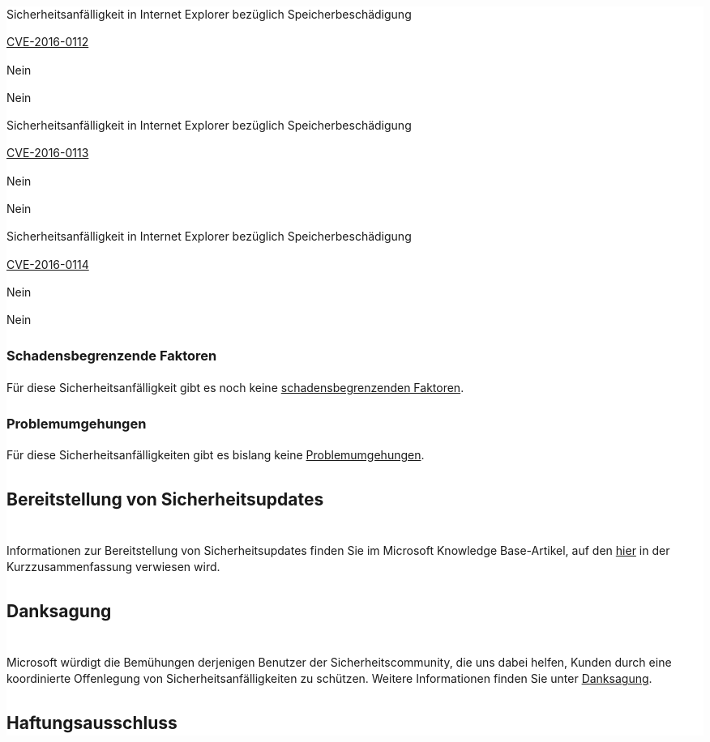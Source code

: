 <td style="border:1px solid black;"><p>Sicherheitsanfälligkeit in Internet Explorer bezüglich Speicherbeschädigung</p></td>
<td style="border:1px solid black;"><p><a href="http://www.cve.mitre.org/cgi-bin/cvename.cgi?name=cve-2016-0112">CVE-2016-0112</a></p></td>
<td style="border:1px solid black;"><p>Nein</p></td>
<td style="border:1px solid black;"><p>Nein</p></td>
</tr>  
<tr class="odd">
<td style="border:1px solid black;"><p>Sicherheitsanfälligkeit in Internet Explorer bezüglich Speicherbeschädigung</p></td>
<td style="border:1px solid black;"><p><a href="http://www.cve.mitre.org/cgi-bin/cvename.cgi?name=cve-2016-0113">CVE-2016-0113</a></p></td>
<td style="border:1px solid black;"><p>Nein</p></td>
<td style="border:1px solid black;"><p>Nein</p></td>
</tr>  
<tr class="even">
<td style="border:1px solid black;"><p>Sicherheitsanfälligkeit in Internet Explorer bezüglich Speicherbeschädigung</p></td>
<td style="border:1px solid black;"><p><a href="http://www.cve.mitre.org/cgi-bin/cvename.cgi?name=cve-2016-0114">CVE-2016-0114</a></p></td>
<td style="border:1px solid black;"><p>Nein</p></td>
<td style="border:1px solid black;"><p>Nein</p></td>
</tr>  
</tbody>  
</table>
  
### Schadensbegrenzende Faktoren
  
Für diese Sicherheitsanfälligkeit gibt es noch keine [schadensbegrenzenden Faktoren](https://technet.microsoft.com/de-de/library/security/dn848375.aspx).
  
### Problemumgehungen
  
Für diese Sicherheitsanfälligkeiten gibt es bislang keine [Problemumgehungen](https://technet.microsoft.com/de-de/library/security/dn848375.aspx). 
  
Bereitstellung von Sicherheitsupdates   
--------------------------------------
  
<span id="sectionToggle5"></span>  
Informationen zur Bereitstellung von Sicherheitsupdates finden Sie im Microsoft Knowledge Base-Artikel, auf den [hier](#kbarticle) in der Kurzzusammenfassung verwiesen wird.
  
Danksagung  
----------
  
<span id="sectionToggle6"></span>  
Microsoft würdigt die Bemühungen derjenigen Benutzer der Sicherheitscommunity, die uns dabei helfen, Kunden durch eine koordinierte Offenlegung von Sicherheitsanfälligkeiten zu schützen. Weitere Informationen finden Sie unter [Danksagung](https://technet.microsoft.com/de-de/library/security/mt674627.aspx). 
  
Haftungsausschluss  
------------------
  